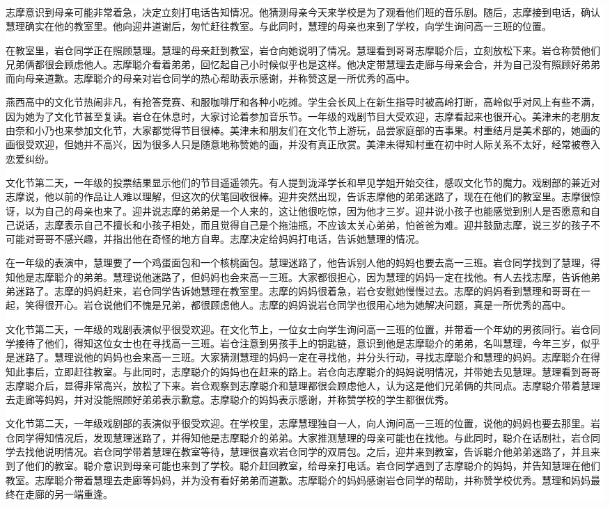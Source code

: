 志摩意识到母亲可能非常着急，决定立刻打电话告知情况。他猜测母亲今天来学校是为了观看他们班的音乐剧。随后，志摩接到电话，确认慧理确实在他的教室里。他向迎井道谢后，匆忙赶往教室。与此同时，慧理的母亲也来到了学校，向学生询问高一三班的位置。

在教室里，岩仓同学正在照顾慧理。慧理的母亲赶到教室，岩仓向她说明了情况。慧理看到哥哥志摩聪介后，立刻放松下来。岩仓称赞他们兄弟俩都很会顾虑他人。志摩聪介看着弟弟，回忆起自己小时候似乎也是这样。他决定带慧理去走廊与母亲会合，并为自己没有照顾好弟弟而向母亲道歉。志摩聪介的母亲对岩仓同学的热心帮助表示感谢，并称赞这是一所优秀的高中。

燕西高中的文化节热闹非凡，有抢答竞赛、和服咖啡厅和各种小吃摊。学生会长风上在新生指导时被高岭打断，高岭似乎对风上有些不满，因为她为了文化节甚至复读。岩仓在休息时，大家讨论着参加音乐节。一年级的戏剧节目大受欢迎，志摩看起来也很开心。美津未的老朋友由奈和小乃也来参加文化节，大家都觉得节目很棒。美津未和朋友们在文化节上游玩，品尝家庭部的吉事果。村重结月是美术部的，她画的画很受欢迎，但她并不高兴，因为很多人只是随意地称赞她的画，并没有真正欣赏。美津未得知村重在初中时人际关系不太好，经常被卷入恋爱纠纷。

文化节第二天，一年级的投票结果显示他们的节目遥遥领先。有人提到泷泽学长和早见学姐开始交往，感叹文化节的魔力。戏剧部的兼近对志摩说，他以前的作品让人难以理解，但这次的伏笔回收很棒。迎井突然出现，告诉志摩他的弟弟迷路了，现在在他们的教室里。志摩很惊讶，以为自己的母亲也来了。迎井说志摩的弟弟是一个人来的，这让他很吃惊，因为他才三岁。迎井说小孩子也能感觉到别人是否愿意和自己说话，志摩表示自己不擅长和小孩子相处，而且觉得自己是个拖油瓶，不应该太关心弟弟，怕爸爸为难。迎井鼓励志摩，说三岁的孩子不可能对哥哥不感兴趣，并指出他在奇怪的地方自卑。志摩决定给妈妈打电话，告诉她慧理的情况。

在一年级的表演中，慧理要了一个鸡蛋面包和一个核桃面包。慧理迷路了，他告诉别人他的妈妈也要去高一三班。岩仓同学找到了慧理，得知他是志摩聪介的弟弟。慧理说他迷路了，但妈妈也会来高一三班。大家都很担心，因为慧理的妈妈一定在找他。有人去找志摩，告诉他弟弟迷路了。志摩的妈妈赶来，岩仓同学告诉她慧理在教室里。志摩的妈妈很着急，岩仓安慰她慢慢过去。志摩的妈妈看到慧理和哥哥在一起，笑得很开心。岩仓说他们不愧是兄弟，都很顾虑他人。志摩的妈妈说岩仓同学也很用心地为她解决问题，真是一所优秀的高中。

文化节第二天，一年级的戏剧表演似乎很受欢迎。在文化节上，一位女士向学生询问高一三班的位置，并带着一个年幼的男孩同行。岩仓同学接待了他们，得知这位女士也在寻找高一三班。岩仓注意到男孩手上的钥匙链，意识到他是志摩聪介的弟弟，名叫慧理，今年三岁，似乎是迷路了。慧理说他的妈妈也会来高一三班。大家猜测慧理的妈妈一定在寻找他，并分头行动，寻找志摩聪介和慧理的妈妈。志摩聪介在得知此事后，立即赶往教室。与此同时，志摩聪介的妈妈也在赶来的路上。岩仓向志摩聪介的妈妈说明情况，并带她去见慧理。慧理看到哥哥志摩聪介后，显得非常高兴，放松了下来。岩仓观察到志摩聪介和慧理都很会顾虑他人，认为这是他们兄弟俩的共同点。志摩聪介带着慧理去走廊等妈妈，并对没能照顾好弟弟表示歉意。志摩聪介的妈妈表示感谢，并称赞学校的学生都很优秀。

文化节第二天，一年级戏剧部的表演似乎很受欢迎。在学校里，志摩慧理独自一人，向人询问高一三班的位置，说他的妈妈也要去那里。岩仓同学得知情况后，发现慧理迷路了，并得知他是志摩聪介的弟弟。大家推测慧理的母亲可能也在找他。与此同时，聪介在话剧社，岩仓同学去找他说明情况。岩仓同学带着慧理在教室等待，慧理很喜欢岩仓同学的双肩包。之后，迎井来到教室，告诉聪介他弟弟迷路了，并且来到了他们的教室。聪介意识到母亲可能也来到了学校。聪介赶回教室，给母亲打电话。岩仓同学遇到了志摩聪介的妈妈，并告知慧理在他们教室。志摩聪介带着慧理去走廊等妈妈，并为没有看好弟弟而道歉。志摩聪介的妈妈感谢岩仓同学的帮助，并称赞学校优秀。慧理和妈妈最终在走廊的另一端重逢。